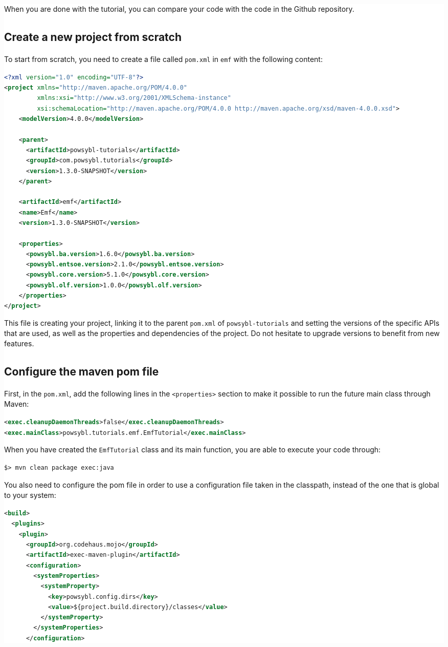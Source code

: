 When you are done with the tutorial, you can compare your code with the code in the Github repository.

## Create a new project from scratch
To start from scratch, you need to create a file called `pom.xml` in `emf` with the following content:
```xml
<?xml version="1.0" encoding="UTF-8"?>
<project xmlns="http://maven.apache.org/POM/4.0.0"
         xmlns:xsi="http://www.w3.org/2001/XMLSchema-instance"
         xsi:schemaLocation="http://maven.apache.org/POM/4.0.0 http://maven.apache.org/xsd/maven-4.0.0.xsd">
    <modelVersion>4.0.0</modelVersion>

    <parent>
      <artifactId>powsybl-tutorials</artifactId>
      <groupId>com.powsybl.tutorials</groupId>
      <version>1.3.0-SNAPSHOT</version>
    </parent>

    <artifactId>emf</artifactId>
    <name>Emf</name>
    <version>1.3.0-SNAPSHOT</version>
  
    <properties>
      <powsybl.ba.version>1.6.0</powsybl.ba.version>
      <powsybl.entsoe.version>2.1.0</powsybl.entsoe.version>
      <powsybl.core.version>5.1.0</powsybl.core.version>
      <powsybl.olf.version>1.0.0</powsybl.olf.version>
    </properties>
</project>
```
This file is creating your project, linking it to the parent `pom.xml` of `powsybl-tutorials` and setting the versions of the specific APIs that are used, as well as the properties and dependencies of the project. Do not hesitate to upgrade versions to benefit from new features.

## Configure the maven pom file
First, in the `pom.xml`, add the following lines in the `<properties>` section to make it possible to run the future main class through Maven:
```xml
<exec.cleanupDaemonThreads>false</exec.cleanupDaemonThreads>
<exec.mainClass>powsybl.tutorials.emf.EmfTutorial</exec.mainClass>
```
When you have created the `EmfTutorial` class and its main function, you are able to execute your code through:
```
$> mvn clean package exec:java
```
You also need to configure the pom file in order to use a configuration file taken in the classpath, instead of the one that is global to your system:
```xml
<build>
  <plugins>
    <plugin>
      <groupId>org.codehaus.mojo</groupId>
      <artifactId>exec-maven-plugin</artifactId>
      <configuration>
        <systemProperties>
          <systemProperty>
            <key>powsybl.config.dirs</key>
            <value>${project.build.directory}/classes</value>
          </systemProperty>
        </systemProperties>
      </configuration>
```